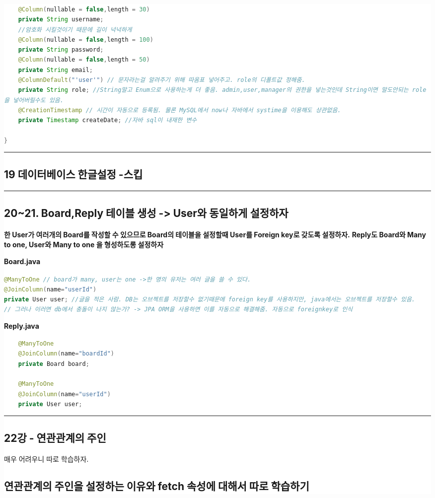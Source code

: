 ```java
    @Column(nullable = false,length = 30)
    private String username;
    //암호화 시킬것이기 때문에 길이 넉넉하게
    @Column(nullable = false,length = 100)
    private String password;
    @Column(nullable = false,length = 50)
    private String email;
    @ColumnDefault("'user'") // 문자라는걸 알려주기 위해 따옴표 넣어주고. role의 디폴트값 정해줌.
    private String role; //String말고 Enum으로 사용하는게 더 좋음. admin,user,manager의 권한을 넣는것인데 String이면 말도안되는 role을 넣어버릴수도 있음.
    @CreationTimestamp // 시간이 자동으로 등록됨. 물론 MySQL에서 now나 자바에서 systime을 이용해도 상관없음.
    private Timestamp createDate; //자바 sql이 내재한 변수

}
```
---

## 19 데이터베이스 한글설정 -스킵

---

## 20~21. Board,Reply 테이블 생성 -> User와 동일하게 설정하자

**한 User가 여러개의 Board를 작성할 수 있으므로 Board의 테이블을 설정할때 User를 Foreign key로 갖도록 설정하자.**
**Reply도 Board와 Many to one, User와 Many to one 을 형성하도롱 설정하자**

**Board.java**

```java
@ManyToOne // board가 many, user는 one ->한 명의 유저는 여러 글을 쓸 수 있다.
@JoinColumn(name="userId")
private User user; //글을 적은 사람. DB는 오브젝트를 저장할수 없기때문에 foreign key를 사용하지만, java에서는 오브젝트를 저장할수 있음.
// 그러나 이러면 db에서 충돌이 나지 않는가? -> JPA ORM을 사용하면 이를 자동으로 해결해줌. 자동으로 foreignkey로 인식
```
**Reply.java**

```java
    @ManyToOne
    @JoinColumn(name="boardId")
    private Board board;
  
    @ManyToOne
    @JoinColumn(name="userId")
    private User user;
```
---

## 22강 - 연관관계의 주인

매우 어려우니 따로 학습하자.

연관관계의 주인을 설정하는 이유와
fetch 속성에 대해서 따로 학습하기
---------------------------------
